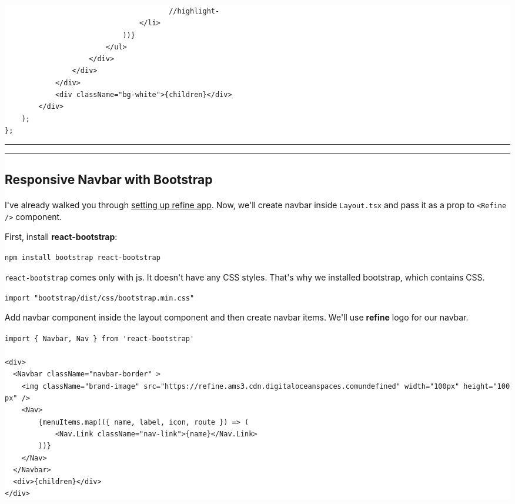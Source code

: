 ```tsx title="src/components/Layout.tsx"
                                       //highlight-
                                </li>
                            ))}
                        </ul>
                    </div>
                </div>
            </div>
            <div className="bg-white">{children}</div>
        </div>
    );
};

```

---

<PromotionBanner title="Is your CRUD app overloaded with technical debt?" image="https://refine.ams3.cdn.digitaloceanspaces.com/website/static/img/generic_banner.png" />

---

## Responsive Navbar with Bootstrap
I've already walked you through [setting up refine app](#refine-setup). Now, we'll create navbar inside `Layout.tsx` and pass it as a prop to `<Refine />` component.

First, install **react-bootstrap**:

```
npm install bootstrap react-bootstrap
```

`react-bootstrap` comes only with js. It doesn't have any CSS styles. That's why we installed bootstrap, which contains CSS.


```tsx title="App.tsx"
import "bootstrap/dist/css/bootstrap.min.css"
```

Add navbar component inside the layout component and then create navbar items. We'll use **refine** logo for our navbar.

```tsx title="src/components/Layout.tsx"
import { Navbar, Nav } from 'react-bootstrap'

<div>
  <Navbar className="navbar-border" >
    <img className="brand-image" src="https://refine.ams3.cdn.digitaloceanspaces.comundefined" width="100px" height="100px" />
    <Nav>
        {menuItems.map(({ name, label, icon, route }) => (
            <Nav.Link className="nav-link">{name}</Nav.Link>
        ))}
    </Nav>
  </Navbar>
  <div>{children}</div>
</div>

```
